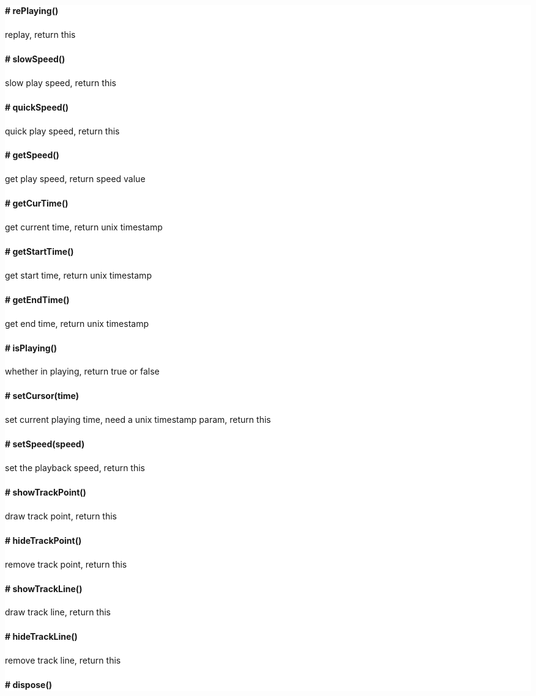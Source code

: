 #### # rePlaying()

replay, return this

#### # slowSpeed()

slow play speed, return this

#### # quickSpeed()

quick play speed, return this

#### # getSpeed()

get play speed, return speed value

#### # getCurTime()

get current time, return unix timestamp

#### # getStartTime()

get start time, return unix timestamp

#### # getEndTime()

get end time, return unix timestamp

#### # isPlaying()

whether in playing, return true or false

#### # setCursor(time)

set current playing time, need a unix timestamp param, return this

#### # setSpeed(speed)

set the playback speed, return this

#### # showTrackPoint()

draw track point, return this

#### # hideTrackPoint()

remove track point, return this

#### # showTrackLine()

draw track line, return this

#### # hideTrackLine()

remove track line, return this

#### # dispose()
